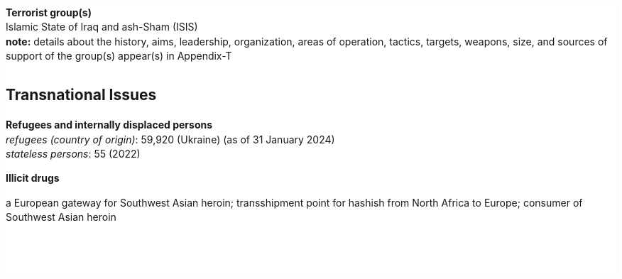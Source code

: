 **Terrorist group(s)**<br>
Islamic State of Iraq and ash-Sham (ISIS)<br>
<strong>note:</strong> details about the history, aims, leadership, organization, areas of operation, tactics, targets, weapons, size, and sources of support of the group(s) appear(s) in Appendix-T<br>

## Transnational Issues

**Refugees and internally displaced persons**<br>
_refugees (country of origin)_: 59,920 (Ukraine) (as of 31 January 2024)<br>
_stateless persons_: 55 (2022)<br>

**Illicit drugs**<br>
<p>a European gateway for Southwest Asian heroin; transshipment point for hashish from North Africa to Europe; consumer of Southwest Asian heroin</p> <p> </p><br>

